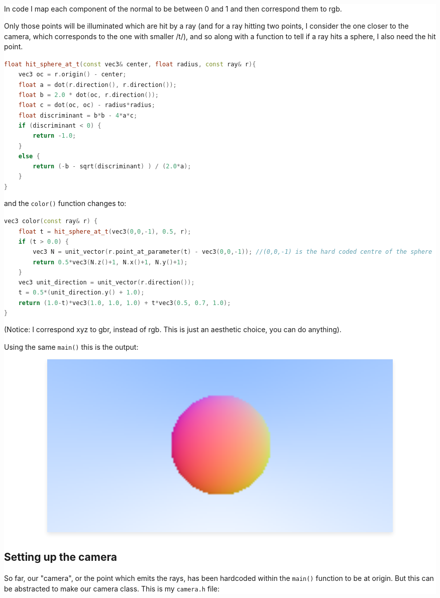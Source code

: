 In code I map each component of the normal to be between 0 and 1 and then correspond them to rgb.

Only those points will be illuminated which are hit by a ray (and for a ray hitting two points, I consider the one closer to the camera, which corresponds to the one with smaller /t/), and so along with a function to tell if a ray hits a sphere, I also need the hit point.

```cpp
float hit_sphere_at_t(const vec3& center, float radius, const ray& r){
    vec3 oc = r.origin() - center;
    float a = dot(r.direction(), r.direction());
    float b = 2.0 * dot(oc, r.direction());
    float c = dot(oc, oc) - radius*radius;
    float discriminant = b*b - 4*a*c;
    if (discriminant < 0) {
        return -1.0;
    }
    else {
        return (-b - sqrt(discriminant) ) / (2.0*a);
    }
}
```

and the `color()` function changes to:
```cpp
vec3 color(const ray& r) {
    float t = hit_sphere_at_t(vec3(0,0,-1), 0.5, r);
    if (t > 0.0) {
        vec3 N = unit_vector(r.point_at_parameter(t) - vec3(0,0,-1)); //(0,0,-1) is the hard coded centre of the sphere
        return 0.5*vec3(N.z()+1, N.x()+1, N.y()+1);
    }
    vec3 unit_direction = unit_vector(r.direction());
    t = 0.5*(unit_direction.y() + 1.0);
    return (1.0-t)*vec3(1.0, 1.0, 1.0) + t*vec3(0.5, 0.7, 1.0);
}
```
(Notice: I correspond xyz to gbr, instead of rgb. This is just an aesthetic choice, you can do anything).

Using the same `main()` this is the output:

<p style="text-align:center">
    <img src="./output/sunorm.png" alt="alt text" style="width: 80%; border-radius: 0px; box-shadow: 0 4px 8px rgba(0, 0, 0, 0.1);">
</p>

## Setting up the camera

So far, our "camera", or the point which emits the rays, has been hardcoded within the `main()` function to be at origin. But this can be abstracted to make our camera class. This is my `camera.h` file:

